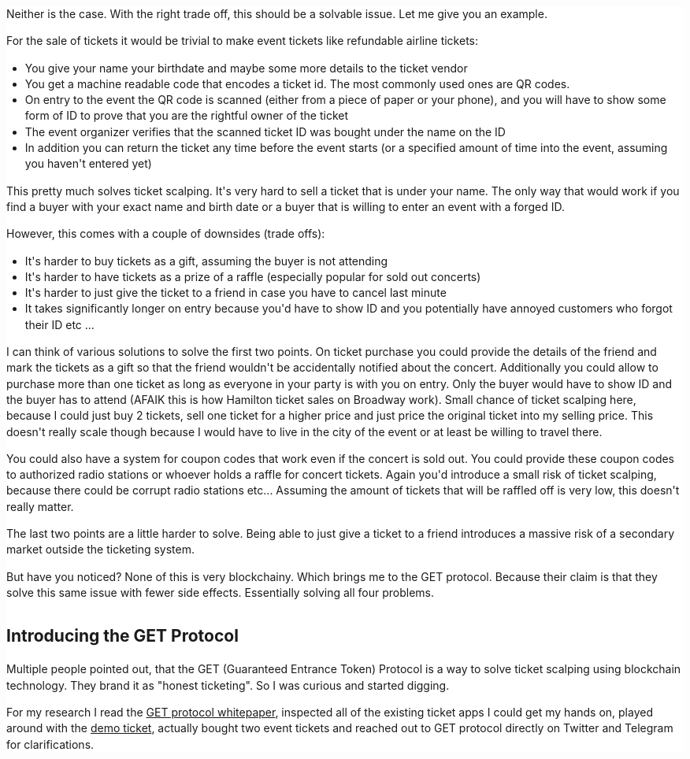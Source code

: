 Neither is the case. With the right trade off, this should be a solvable issue. Let me give you an example.

For the sale of tickets it would be trivial to make event tickets like refundable airline tickets:

- You give your name your birthdate and maybe some more details to the ticket vendor
- You get a machine readable code that encodes a ticket id. The most commonly used ones are QR codes.
- On entry to the event the QR code is scanned (either from a piece of paper or your phone), and you will have to show some form of ID to prove that you are the rightful owner of the ticket
- The event organizer verifies that the scanned ticket ID was bought under the name on the ID
- In addition you can return the ticket any time before the event starts (or a specified amount of time into the event, assuming you haven't entered yet)

This pretty much solves ticket scalping. It's very hard to sell a ticket that is under your name. The only way that would work if you find a buyer with your exact name and birth date or a buyer that is willing to enter an event with a forged ID.

However, this comes with a couple of downsides (trade offs):

- It's harder to buy tickets as a gift, assuming the buyer is not attending
- It's harder to have tickets as a prize of a raffle (especially popular for sold out concerts)
- It's harder to just give the ticket to a friend in case you have to cancel last minute
- It takes significantly longer on entry because you'd have to show ID and you potentially have annoyed customers who forgot their ID etc ...

I can think of various solutions to solve the first two points. On ticket purchase you could provide the details of the friend and mark the tickets as a gift so that the friend wouldn't be accidentally notified about the concert. Additionally you could allow to purchase more than one ticket as long as everyone in your party is with you on entry. Only the buyer would have to show ID and the buyer has to attend (AFAIK this is how Hamilton ticket sales on Broadway work). Small chance of ticket scalping here, because I could just buy 2 tickets, sell one ticket for a higher price and just price the original ticket into my selling price. This doesn't really scale though because I would have to live in the city of the event or at least be willing to travel there.

You could also have a system for coupon codes that work even if the concert is sold out. You could provide these coupon codes to authorized radio stations or whoever holds a raffle for concert tickets. Again you'd introduce a small risk of ticket scalping, because there could be corrupt radio stations etc... Assuming the amount of tickets that will be raffled off is very low, this doesn't really matter.

The last two points are a little harder to solve. Being able to just give a ticket to a friend introduces a massive risk of a secondary market outside the ticketing system.

But have you noticed? None of this is very blockchainy. Which brings me to the GET protocol. Because their claim is that they solve this same issue with fewer side effects. Essentially solving all four problems.

## Introducing the GET Protocol

Multiple people pointed out, that the GET (Guaranteed Entrance Token) Protocol is a way to solve ticket scalping using blockchain technology. They brand it as "honest ticketing". So I was curious and started digging.

For my research I read the [GET protocol whitepaper](https://get-protocol.gitbook.io/whitepaper/), inspected all of the existing ticket apps I could get my hands on, played around with the [demo ticket](https://guts.events/u5fcf3-eating-pudding-for-proof/pkdcbk), actually bought two event tickets and reached out to GET protocol directly on Twitter and Telegram for clarifications.
